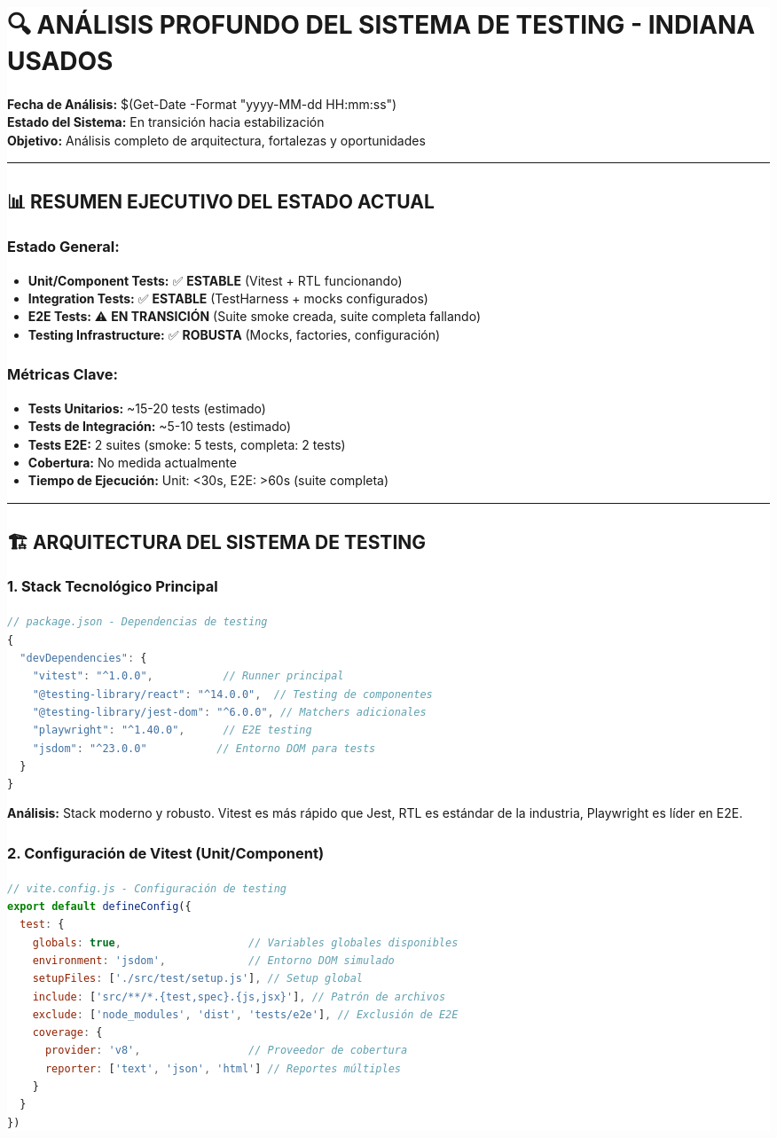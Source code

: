 # 🔍 ANÁLISIS PROFUNDO DEL SISTEMA DE TESTING - INDIANA USADOS

**Fecha de Análisis:** $(Get-Date -Format "yyyy-MM-dd HH:mm:ss")  
**Estado del Sistema:** En transición hacia estabilización  
**Objetivo:** Análisis completo de arquitectura, fortalezas y oportunidades  

---

## 📊 RESUMEN EJECUTIVO DEL ESTADO ACTUAL

### **Estado General:**
- **Unit/Component Tests:** ✅ **ESTABLE** (Vitest + RTL funcionando)
- **Integration Tests:** ✅ **ESTABLE** (TestHarness + mocks configurados)
- **E2E Tests:** ⚠️ **EN TRANSICIÓN** (Suite smoke creada, suite completa fallando)
- **Testing Infrastructure:** ✅ **ROBUSTA** (Mocks, factories, configuración)

### **Métricas Clave:**
- **Tests Unitarios:** ~15-20 tests (estimado)
- **Tests de Integración:** ~5-10 tests (estimado)  
- **Tests E2E:** 2 suites (smoke: 5 tests, completa: 2 tests)
- **Cobertura:** No medida actualmente
- **Tiempo de Ejecución:** Unit: <30s, E2E: >60s (suite completa)

---

## 🏗️ ARQUITECTURA DEL SISTEMA DE TESTING

### **1. Stack Tecnológico Principal**

```javascript
// package.json - Dependencias de testing
{
  "devDependencies": {
    "vitest": "^1.0.0",           // Runner principal
    "@testing-library/react": "^14.0.0",  // Testing de componentes
    "@testing-library/jest-dom": "^6.0.0", // Matchers adicionales
    "playwright": "^1.40.0",      // E2E testing
    "jsdom": "^23.0.0"           // Entorno DOM para tests
  }
}
```

**Análisis:** Stack moderno y robusto. Vitest es más rápido que Jest, RTL es estándar de la industria, Playwright es líder en E2E.

### **2. Configuración de Vitest (Unit/Component)**

```javascript
// vite.config.js - Configuración de testing
export default defineConfig({
  test: {
    globals: true,                    // Variables globales disponibles
    environment: 'jsdom',             // Entorno DOM simulado
    setupFiles: ['./src/test/setup.js'], // Setup global
    include: ['src/**/*.{test,spec}.{js,jsx}'], // Patrón de archivos
    exclude: ['node_modules', 'dist', 'tests/e2e'], // Exclusión de E2E
    coverage: {
      provider: 'v8',                 // Proveedor de cobertura
      reporter: ['text', 'json', 'html'] // Reportes múltiples
    }
  }
})
```